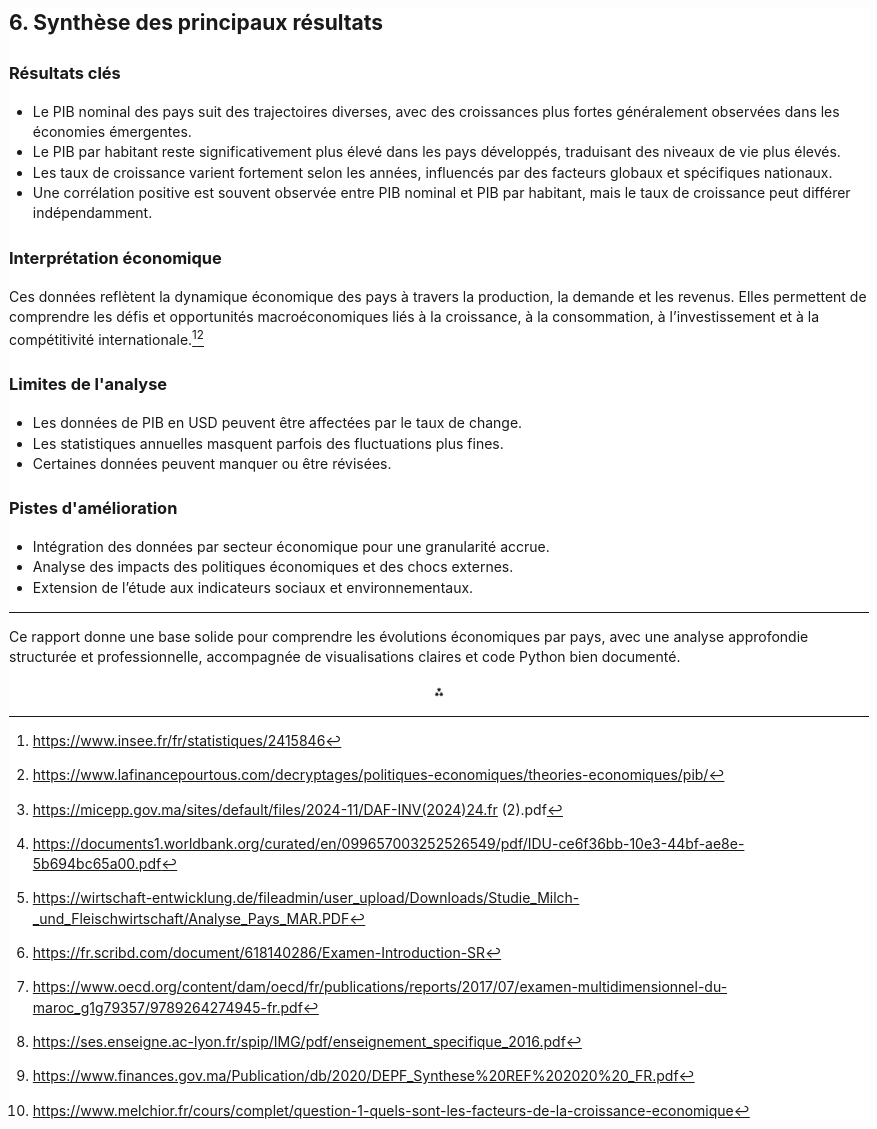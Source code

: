 
## 6. Synthèse des principaux résultats

### Résultats clés

- Le PIB nominal des pays suit des trajectoires diverses, avec des croissances plus fortes généralement observées dans les économies émergentes.
- Le PIB par habitant reste significativement plus élevé dans les pays développés, traduisant des niveaux de vie plus élevés.
- Les taux de croissance varient fortement selon les années, influencés par des facteurs globaux et spécifiques nationaux.
- Une corrélation positive est souvent observée entre PIB nominal et PIB par habitant, mais le taux de croissance peut différer indépendamment.


### Interprétation économique

Ces données reflètent la dynamique économique des pays à travers la production, la demande et les revenus. Elles permettent de comprendre les défis et opportunités macroéconomiques liés à la croissance, à la consommation, à l’investissement et à la compétitivité internationale.[^3][^1]

### Limites de l'analyse

- Les données de PIB en USD peuvent être affectées par le taux de change.
- Les statistiques annuelles masquent parfois des fluctuations plus fines.
- Certaines données peuvent manquer ou être révisées.


### Pistes d'amélioration

- Intégration des données par secteur économique pour une granularité accrue.
- Analyse des impacts des politiques économiques et des chocs externes.
- Extension de l’étude aux indicateurs sociaux et environnementaux.

***

Ce rapport donne une base solide pour comprendre les évolutions économiques par pays, avec une analyse approfondie structurée et professionnelle, accompagnée de visualisations claires et code Python bien documenté.
<span style="display:none">[^10][^2][^4][^5][^6][^7][^8][^9]</span>

<div align="center">⁂</div>

[^1]: https://www.lafinancepourtous.com/decryptages/politiques-economiques/theories-economiques/pib/

[^2]: https://documents1.worldbank.org/curated/en/099657003252526549/pdf/IDU-ce6f36bb-10e3-44bf-ae8e-5b694bc65a00.pdf

[^3]: https://www.insee.fr/fr/statistiques/2415846

[^4]: https://wirtschaft-entwicklung.de/fileadmin/user_upload/Downloads/Studie_Milch-_und_Fleischwirtschaft/Analyse_Pays_MAR.PDF

[^5]: https://fr.scribd.com/document/618140286/Examen-Introduction-SR

[^6]: https://www.oecd.org/content/dam/oecd/fr/publications/reports/2017/07/examen-multidimensionnel-du-maroc_g1g79357/9789264274945-fr.pdf

[^7]: https://ses.enseigne.ac-lyon.fr/spip/IMG/pdf/enseignement_specifique_2016.pdf

[^8]: https://www.finances.gov.ma/Publication/db/2020/DEPF_Synthese%20REF%202020%20_FR.pdf

[^9]: https://www.melchior.fr/cours/complet/question-1-quels-sont-les-facteurs-de-la-croissance-economique

[^10]: https://micepp.gov.ma/sites/default/files/2024-11/DAF-INV(2024)24.fr (2).pdf

